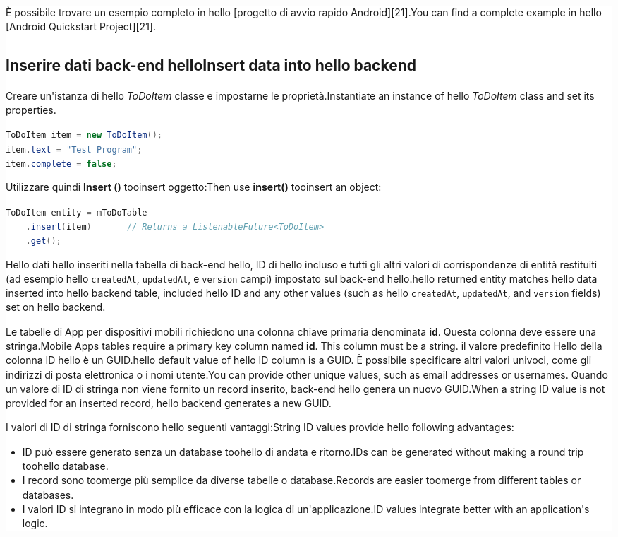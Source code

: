 <span data-ttu-id="4777e-295">È possibile trovare un esempio completo in hello [progetto di avvio rapido Android][21].</span><span class="sxs-lookup"><span data-stu-id="4777e-295">You can find a complete example in hello [Android Quickstart Project][21].</span></span>

## <span data-ttu-id="4777e-296"><a name="inserting"></a>Inserire dati back-end hello</span><span class="sxs-lookup"><span data-stu-id="4777e-296"><a name="inserting"></a>Insert data into hello backend</span></span>

<span data-ttu-id="4777e-297">Creare un'istanza di hello *ToDoItem* classe e impostarne le proprietà.</span><span class="sxs-lookup"><span data-stu-id="4777e-297">Instantiate an instance of hello *ToDoItem* class and set its properties.</span></span>

```java
ToDoItem item = new ToDoItem();
item.text = "Test Program";
item.complete = false;
```

<span data-ttu-id="4777e-298">Utilizzare quindi **Insert ()** tooinsert oggetto:</span><span class="sxs-lookup"><span data-stu-id="4777e-298">Then use **insert()** tooinsert an object:</span></span>

```java
ToDoItem entity = mToDoTable
    .insert(item)       // Returns a ListenableFuture<ToDoItem>
    .get();
```

<span data-ttu-id="4777e-299">Hello dati hello inseriti nella tabella di back-end hello, ID di hello incluso e tutti gli altri valori di corrispondenze di entità restituiti (ad esempio hello `createdAt`, `updatedAt`, e `version` campi) impostato sul back-end hello.</span><span class="sxs-lookup"><span data-stu-id="4777e-299">hello returned entity matches hello data inserted into hello backend table, included hello ID and any other values (such as hello `createdAt`, `updatedAt`, and `version` fields) set on hello backend.</span></span>

<span data-ttu-id="4777e-300">Le tabelle di App per dispositivi mobili richiedono una colonna chiave primaria denominata **id**. Questa colonna deve essere una stringa.</span><span class="sxs-lookup"><span data-stu-id="4777e-300">Mobile Apps tables require a primary key column named **id**. This column must be a string.</span></span> <span data-ttu-id="4777e-301">il valore predefinito Hello della colonna ID hello è un GUID.</span><span class="sxs-lookup"><span data-stu-id="4777e-301">hello default value of hello ID column is a GUID.</span></span>  <span data-ttu-id="4777e-302">È possibile specificare altri valori univoci, come gli indirizzi di posta elettronica o i nomi utente.</span><span class="sxs-lookup"><span data-stu-id="4777e-302">You can provide other unique values, such as email addresses or usernames.</span></span> <span data-ttu-id="4777e-303">Quando un valore di ID di stringa non viene fornito un record inserito, back-end hello genera un nuovo GUID.</span><span class="sxs-lookup"><span data-stu-id="4777e-303">When a string ID value is not provided for an inserted record, hello backend generates a new GUID.</span></span>

<span data-ttu-id="4777e-304">I valori di ID di stringa forniscono hello seguenti vantaggi:</span><span class="sxs-lookup"><span data-stu-id="4777e-304">String ID values provide hello following advantages:</span></span>

* <span data-ttu-id="4777e-305">ID può essere generato senza un database toohello di andata e ritorno.</span><span class="sxs-lookup"><span data-stu-id="4777e-305">IDs can be generated without making a round trip toohello database.</span></span>
* <span data-ttu-id="4777e-306">I record sono toomerge più semplice da diverse tabelle o database.</span><span class="sxs-lookup"><span data-stu-id="4777e-306">Records are easier toomerge from different tables or databases.</span></span>
* <span data-ttu-id="4777e-307">I valori ID si integrano in modo più efficace con la logica di un'applicazione.</span><span class="sxs-lookup"><span data-stu-id="4777e-307">ID values integrate better with an application's logic.</span></span>
